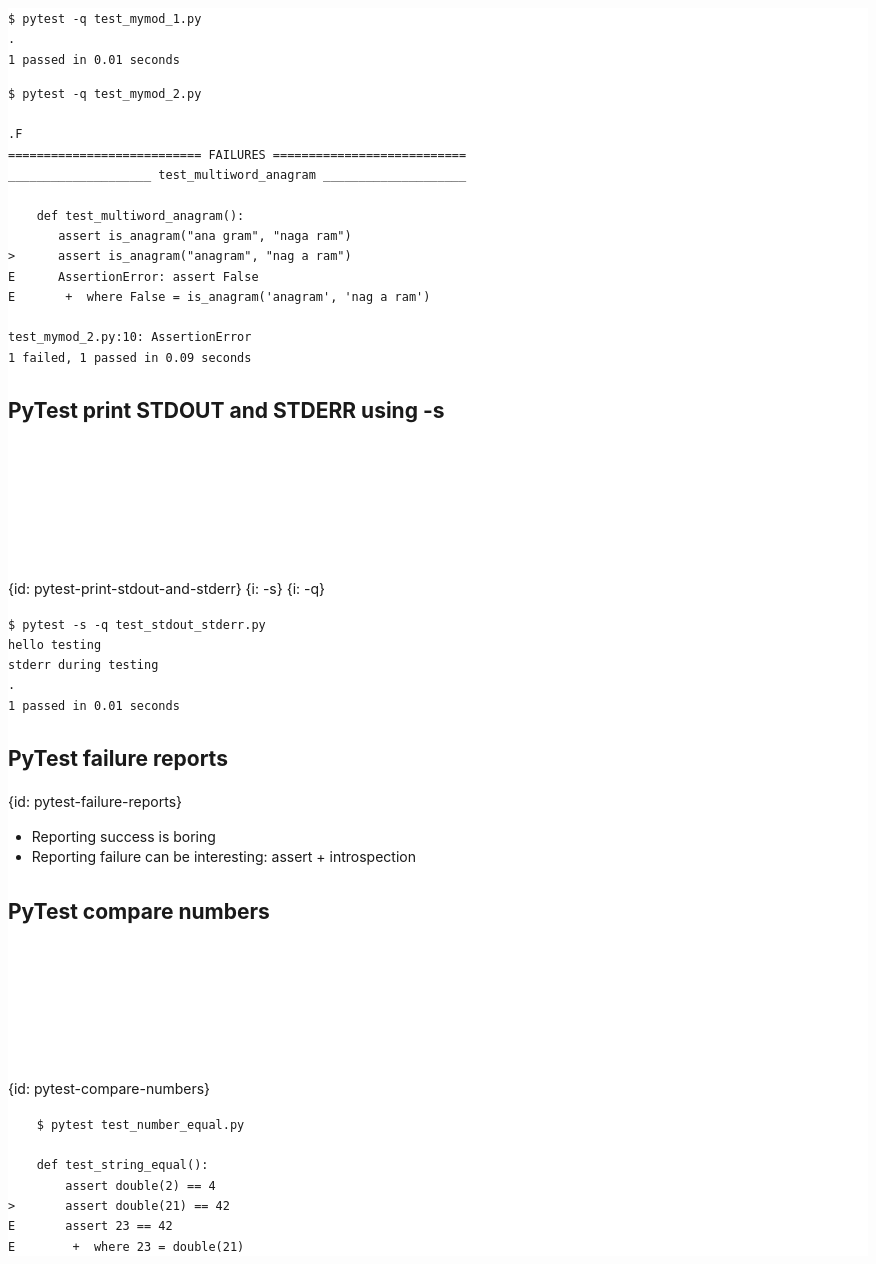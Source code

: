 ```
$ pytest -q test_mymod_1.py
.
1 passed in 0.01 seconds
```


```
$ pytest -q test_mymod_2.py

.F
=========================== FAILURES ===========================
____________________ test_multiword_anagram ____________________

    def test_multiword_anagram():
       assert is_anagram("ana gram", "naga ram")
>      assert is_anagram("anagram", "nag a ram")
E      AssertionError: assert False
E       +  where False = is_anagram('anagram', 'nag a ram')

test_mymod_2.py:10: AssertionError
1 failed, 1 passed in 0.09 seconds
```


## PyTest print STDOUT and STDERR using -s
{id: pytest-print-stdout-and-stderr}
{i: -s}
{i: -q}
![](examples/pytest/test_stdout_stderr.py)

```
$ pytest -s -q test_stdout_stderr.py
hello testing
stderr during testing
.
1 passed in 0.01 seconds
```


## PyTest failure reports
{id: pytest-failure-reports}

* Reporting success is boring
* Reporting failure can be interesting: assert + introspection



## PyTest compare numbers
{id: pytest-compare-numbers}
![](examples/pytest/test_number_equal.py)

```
    $ pytest test_number_equal.py

    def test_string_equal():
        assert double(2) == 4
>       assert double(21) == 42
E       assert 23 == 42
E        +  where 23 = double(21)
```
